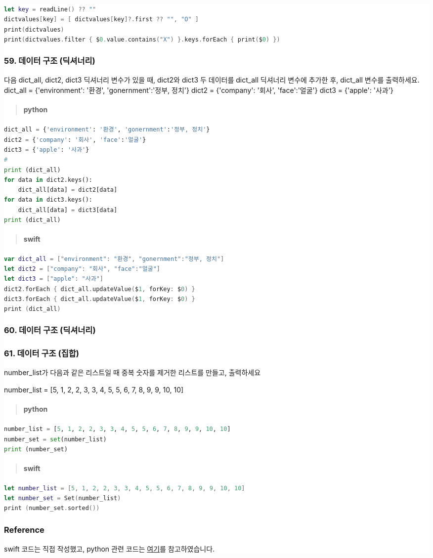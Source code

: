 ```swift
let key = readLine() ?? ""
dictvalues[key] = [ dictvalues[key]?.first ?? "", "O" ]
print(dictvalues)
print(dictvalues.filter { $0.value.contains("X") }.keys.forEach { print($0) })
```

### 59. 데이터 구조 (딕셔너리)

다음 dict\_all, dict2, dict3 딕셔너리 변수가 있을 때, dict2와 dict3 두 데이터를 dict\_all 딕셔너리 변수에 추가한 후, dict\_all 변수를 출력하세요. dict\_all = {'environment': '환경', 'gonernment':'정부, 정치'} dict2 = {'company': '회사', 'face':'얼굴'} dict3 = {'apple': '사과'}

> #### python

```python
dict_all = {'environment': '환경', 'gonernment':'정부, 정치'}
dict2 = {'company': '회사', 'face':'얼굴'}
dict3 = {'apple': '사과'}
# 
print (dict_all)
for data in dict2.keys():
    dict_all[data] = dict2[data]
for data in dict3.keys():
    dict_all[data] = dict3[data]    
print (dict_all)
```

> #### swift

```swift
var dict_all = ["environment": "환경", "gonernment":"정부, 정치"]
let dict2 = ["company": "회사", "face":"얼굴"]
let dict3 = ["apple": "사과"]
dict2.forEach { dict_all.updateValue($1, forKey: $0) }
dict3.forEach { dict_all.updateValue($1, forKey: $0) }
print (dict_all)
```

### 60. 데이터 구조 (딕셔너리)

### 61. 데이터 구조 (집합)

number\_list가 다음과 같은 리스트일 때 중복 숫자를 제거한 리스트를 만들고, 출력하세요

number\_list = \[5, 1, 2, 2, 3, 3, 4, 5, 5, 6, 7, 8, 9, 9, 10, 10]

> #### python

```python
number_list = [5, 1, 2, 2, 3, 3, 4, 5, 5, 6, 7, 8, 9, 9, 10, 10]
number_set = set(number_list)
print (number_set)
```

> #### swift

```swift
let number_list = [5, 1, 2, 2, 3, 3, 4, 5, 5, 6, 7, 8, 9, 9, 10, 10]
let number_set = Set(number_list)
print (number_set.sorted())
```

### Reference

swift 코드는 직접 작성했고, python 관련 코드는 [여기](https://www.fun-coding.org/python-question1-answer.html)를 참고하였습니다.
